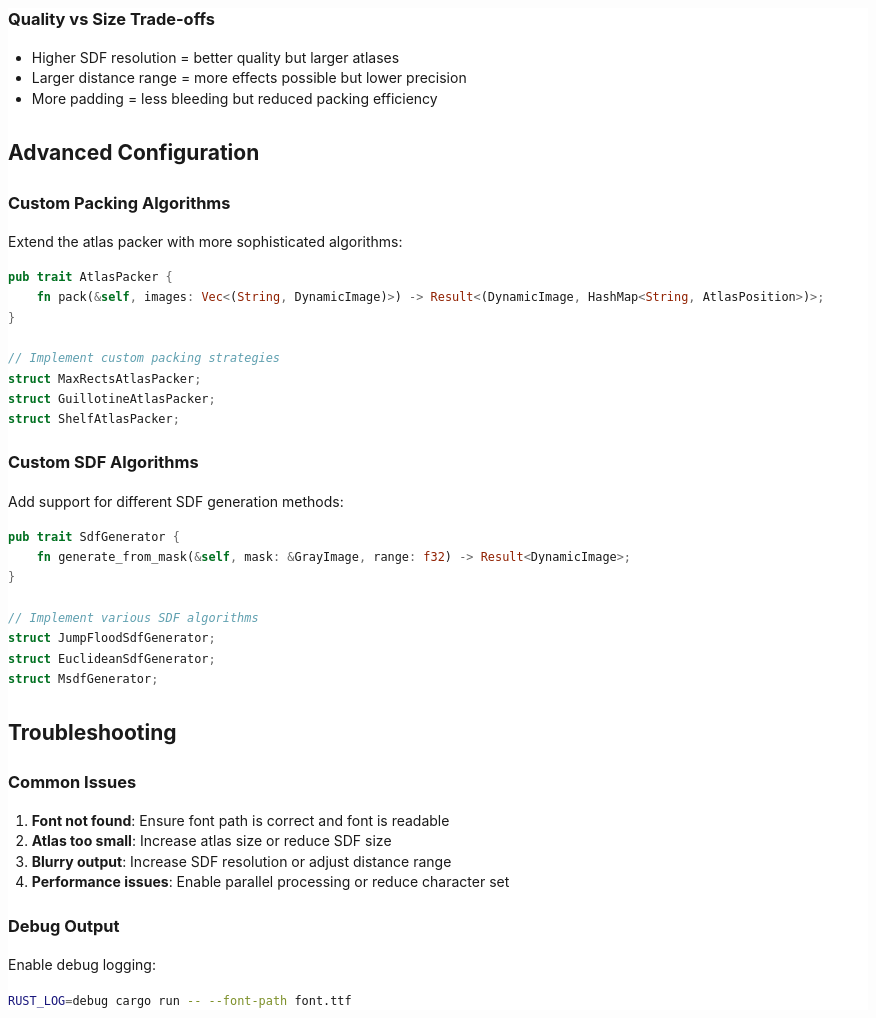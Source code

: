 ### Quality vs Size Trade-offs
- Higher SDF resolution = better quality but larger atlases
- Larger distance range = more effects possible but lower precision
- More padding = less bleeding but reduced packing efficiency

## Advanced Configuration

### Custom Packing Algorithms

Extend the atlas packer with more sophisticated algorithms:

```rust
pub trait AtlasPacker {
    fn pack(&self, images: Vec<(String, DynamicImage)>) -> Result<(DynamicImage, HashMap<String, AtlasPosition>)>;
}

// Implement custom packing strategies
struct MaxRectsAtlasPacker;
struct GuillotineAtlasPacker;
struct ShelfAtlasPacker;
```

### Custom SDF Algorithms

Add support for different SDF generation methods:

```rust
pub trait SdfGenerator {
    fn generate_from_mask(&self, mask: &GrayImage, range: f32) -> Result<DynamicImage>;
}

// Implement various SDF algorithms
struct JumpFloodSdfGenerator;
struct EuclideanSdfGenerator;
struct MsdfGenerator;
```

## Troubleshooting

### Common Issues

1. **Font not found**: Ensure font path is correct and font is readable
2. **Atlas too small**: Increase atlas size or reduce SDF size
3. **Blurry output**: Increase SDF resolution or adjust distance range
4. **Performance issues**: Enable parallel processing or reduce character set

### Debug Output

Enable debug logging:

```bash
RUST_LOG=debug cargo run -- --font-path font.ttf
```
